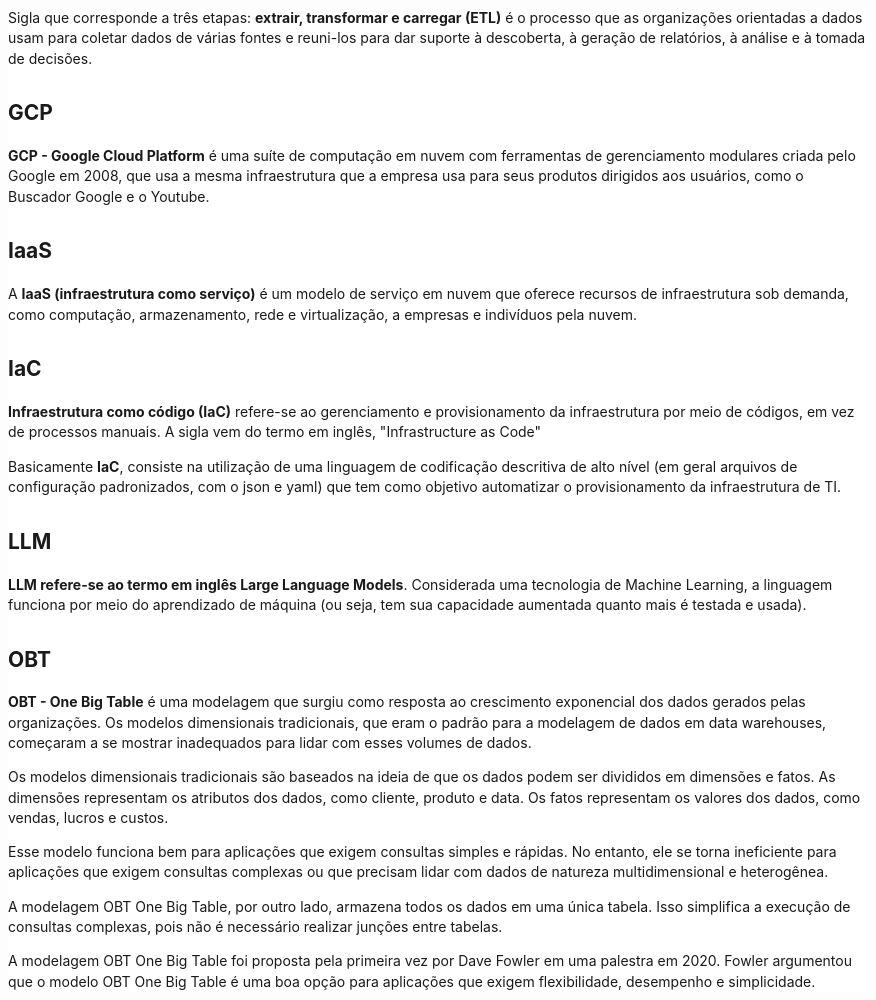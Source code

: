 Sigla que corresponde a três etapas: **extrair, transformar e carregar (ETL)** é o processo que as organizações orientadas a dados usam para coletar dados de várias fontes e reuni-los para dar suporte à descoberta, à geração de relatórios, à análise e à tomada de decisões.

## GCP

**GCP - Google Cloud Platform** é uma suíte de computação em nuvem com ferramentas de gerenciamento modulares criada pelo Google em 2008, que usa a mesma infraestrutura que a empresa usa para seus produtos dirigidos aos usuários, como o Buscador Google e o Youtube.

## IaaS

A **IaaS (infraestrutura como serviço)** é um modelo de serviço em nuvem que oferece recursos de infraestrutura sob demanda, como computação, armazenamento, rede e virtualização, a empresas e indivíduos pela nuvem.


## IaC

**Infraestrutura como código (IaC)** refere-se ao gerenciamento e provisionamento da infraestrutura por meio de códigos, em vez de processos manuais. A sigla vem do termo em inglês, "Infrastructure as Code"

Basicamente **IaC**, consiste na utilização de uma linguagem de codificação descritiva de alto nível (em geral arquivos de configuração padronizados, com o json e yaml) que tem como objetivo automatizar o provisionamento da infraestrutura de TI.

## LLM

**LLM refere-se ao termo em inglês Large Language Models**. Considerada uma tecnologia de Machine Learning, a linguagem funciona por meio do aprendizado de máquina (ou seja, tem sua capacidade aumentada quanto mais é testada e usada).

## OBT

**OBT - One Big Table** é uma modelagem que surgiu como resposta ao crescimento exponencial dos dados gerados pelas organizações. Os modelos dimensionais tradicionais, que eram o padrão para a modelagem de dados em data warehouses, começaram a se mostrar inadequados para lidar com esses volumes de dados.

Os modelos dimensionais tradicionais são baseados na ideia de que os dados podem ser divididos em dimensões e fatos. As dimensões representam os atributos dos dados, como cliente, produto e data. Os fatos representam os valores dos dados, como vendas, lucros e custos.

Esse modelo funciona bem para aplicações que exigem consultas simples e rápidas. No entanto, ele se torna ineficiente para aplicações que exigem consultas complexas ou que precisam lidar com dados de natureza multidimensional e heterogênea.

A modelagem OBT One Big Table, por outro lado, armazena todos os dados em uma única tabela. Isso simplifica a execução de consultas complexas, pois não é necessário realizar junções entre tabelas.

A modelagem OBT One Big Table foi proposta pela primeira vez por Dave Fowler em uma palestra em 2020. Fowler argumentou que o modelo OBT One Big Table é uma boa opção para aplicações que exigem flexibilidade, desempenho e simplicidade.
